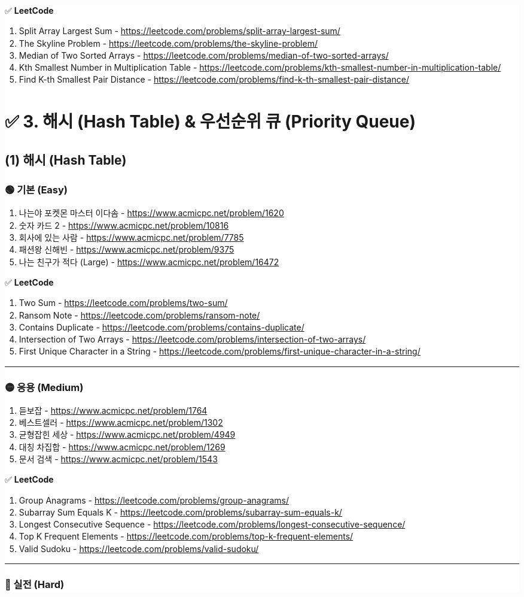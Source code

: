 ✅ **LeetCode**

1. Split Array Largest Sum - https://leetcode.com/problems/split-array-largest-sum/
2. The Skyline Problem - https://leetcode.com/problems/the-skyline-problem/
3. Median of Two Sorted Arrays - https://leetcode.com/problems/median-of-two-sorted-arrays/
4. Kth Smallest Number in Multiplication Table - https://leetcode.com/problems/kth-smallest-number-in-multiplication-table/
5. Find K-th Smallest Pair Distance - https://leetcode.com/problems/find-k-th-smallest-pair-distance/

# ✅ 3. 해시 (Hash Table) & 우선순위 큐 (Priority Queue)

## (1) 해시 (Hash Table)

### **🟢 기본 (Easy)**

1. 나는야 포켓몬 마스터 이다솜 - https://www.acmicpc.net/problem/1620
2. 숫자 카드 2 - https://www.acmicpc.net/problem/10816
3. 회사에 있는 사람 - https://www.acmicpc.net/problem/7785
4. 패션왕 신해빈 - https://www.acmicpc.net/problem/9375
5. 나는 친구가 적다 (Large) - https://www.acmicpc.net/problem/16472

✅ **LeetCode**

1. Two Sum - https://leetcode.com/problems/two-sum/
2. Ransom Note - https://leetcode.com/problems/ransom-note/
3. Contains Duplicate - https://leetcode.com/problems/contains-duplicate/
4. Intersection of Two Arrays - https://leetcode.com/problems/intersection-of-two-arrays/
5. First Unique Character in a String - https://leetcode.com/problems/first-unique-character-in-a-string/

---

### **🟡 응용 (Medium)**

1. 듣보잡 - https://www.acmicpc.net/problem/1764
2. 베스트셀러 - https://www.acmicpc.net/problem/1302
3. 균형잡힌 세상 - https://www.acmicpc.net/problem/4949
4. 대칭 차집합 - https://www.acmicpc.net/problem/1269
5. 문서 검색 - https://www.acmicpc.net/problem/1543

✅ **LeetCode**

1. Group Anagrams - https://leetcode.com/problems/group-anagrams/
2. Subarray Sum Equals K - https://leetcode.com/problems/subarray-sum-equals-k/
3. Longest Consecutive Sequence - https://leetcode.com/problems/longest-consecutive-sequence/
4. Top K Frequent Elements - https://leetcode.com/problems/top-k-frequent-elements/
5. Valid Sudoku - https://leetcode.com/problems/valid-sudoku/

---

### **🔴 실전 (Hard)**
